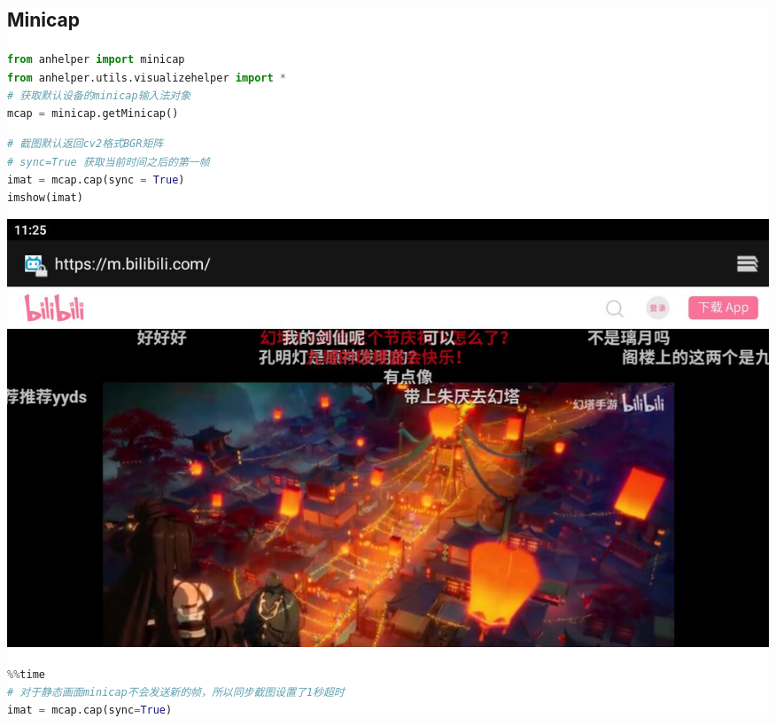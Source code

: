

## Minicap


```python
from anhelper import minicap
from anhelper.utils.visualizehelper import *
# 获取默认设备的minicap输入法对象
mcap = minicap.getMinicap()
```


```python
# 截图默认返回cv2格式BGR矩阵
# sync=True 获取当前时间之后的第一帧
imat = mcap.cap(sync = True)
imshow(imat)
```


    
![png](doc/output_19_0.png)
    



```python
%%time
# 对于静态画面minicap不会发送新的帧，所以同步截图设置了1秒超时
imat = mcap.cap(sync=True)

```
